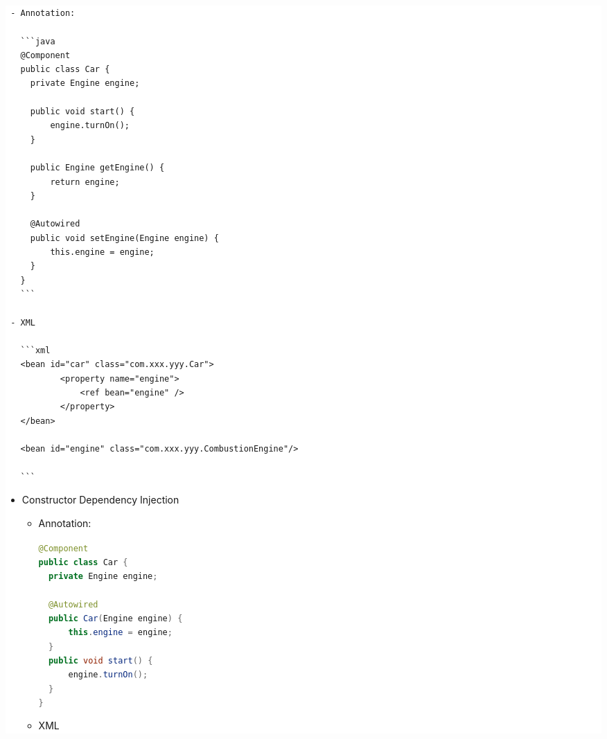      - Annotation: 

       ```java
       @Component
       public class Car {
         private Engine engine;
       
         public void start() {
             engine.turnOn();
         }
         
         public Engine getEngine() {
             return engine;
         }
       
         @Autowired
         public void setEngine(Engine engine) {
             this.engine = engine;
         }
       }
       ```

     - XML

       ```xml
       <bean id="car" class="com.xxx.yyy.Car">
               <property name="engine">
                   <ref bean="engine" />
               </property>
       </bean>
       
       <bean id="engine" class="com.xxx.yyy.CombustionEngine"/>
       
       ```

       

   - Constructor Dependency Injection

     - Annotation: 

       ```java
       @Component
       public class Car {
         private Engine engine;
       
         @Autowired
         public Car(Engine engine) {
             this.engine = engine;
         }
         public void start() {
             engine.turnOn();
         }
       }
       ```

     - XML
